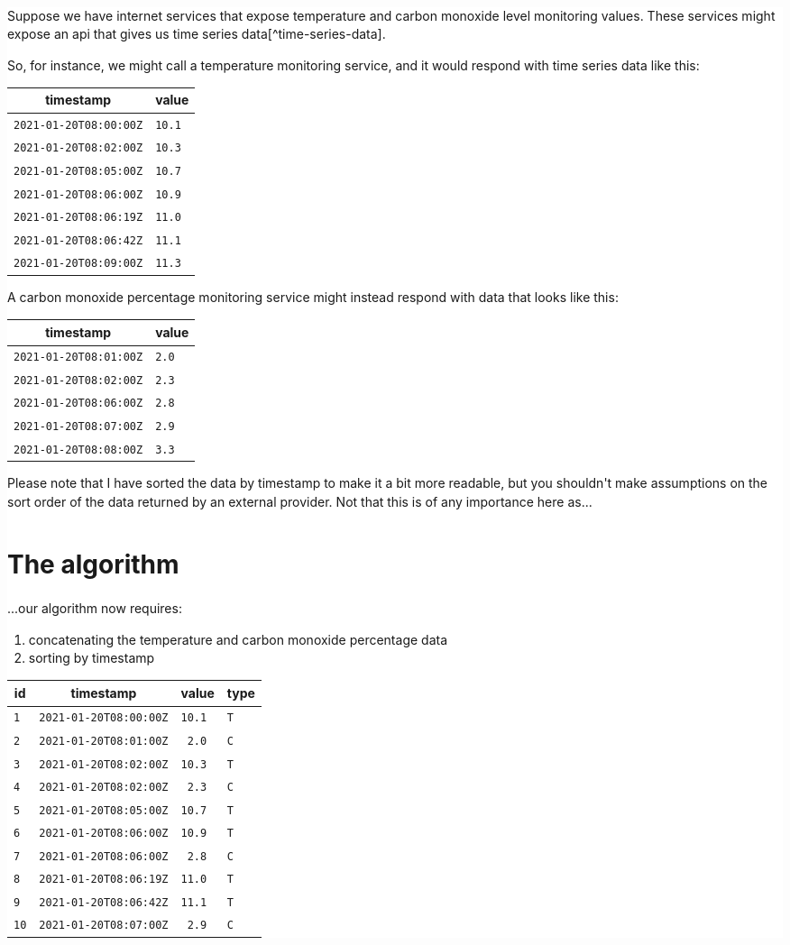Suppose we have internet services that expose temperature and carbon monoxide
level monitoring values. These services might expose an api that gives us time
series data[^time-series-data].

So, for instance, we might call a temperature monitoring service, and it would
respond with time series data like this:

| timestamp              | value  |
| ---------------------- | ------ |
| `2021-01-20T08:00:00Z` | `10.1` |
| `2021-01-20T08:02:00Z` | `10.3` |
| `2021-01-20T08:05:00Z` | `10.7` |
| `2021-01-20T08:06:00Z` | `10.9` |
| `2021-01-20T08:06:19Z` | `11.0` |
| `2021-01-20T08:06:42Z` | `11.1` |
| `2021-01-20T08:09:00Z` | `11.3` |

A carbon monoxide percentage monitoring service might instead respond with data
that looks like this:

| timestamp              | value |
| ---------------------- | ----- |
| `2021-01-20T08:01:00Z` | `2.0` |
| `2021-01-20T08:02:00Z` | `2.3` |
| `2021-01-20T08:06:00Z` | `2.8` |
| `2021-01-20T08:07:00Z` | `2.9` |
| `2021-01-20T08:08:00Z` | `3.3` |

Please note that I have sorted the data by timestamp to make it a bit more
readable, but you shouldn't make assumptions on the sort order of the data
returned by an external provider. Not that this is of any importance here as...

# The algorithm

...our algorithm now requires:

1. concatenating the temperature and carbon monoxide percentage data
2. sorting by timestamp

| id   | timestamp              | value  | type |
| ---- | ---------------------- | ------ | ---- |
| `1`  | `2021-01-20T08:00:00Z` | `10.1` | `T`  |
| `2`  | `2021-01-20T08:01:00Z` | ` 2.0` | `C`  |
| `3`  | `2021-01-20T08:02:00Z` | `10.3` | `T`  |
| `4`  | `2021-01-20T08:02:00Z` | ` 2.3` | `C`  |
| `5`  | `2021-01-20T08:05:00Z` | `10.7` | `T`  |
| `6`  | `2021-01-20T08:06:00Z` | `10.9` | `T`  |
| `7`  | `2021-01-20T08:06:00Z` | ` 2.8` | `C`  |
| `8`  | `2021-01-20T08:06:19Z` | `11.0` | `T`  |
| `9`  | `2021-01-20T08:06:42Z` | `11.1` | `T`  |
| `10` | `2021-01-20T08:07:00Z` | ` 2.9` | `C`  |

[^school]: this is my revenge for all the bad math grades at school.
[^this-is-fine]: ![this is fine meme](/images/posts/this-is-fine.webp)